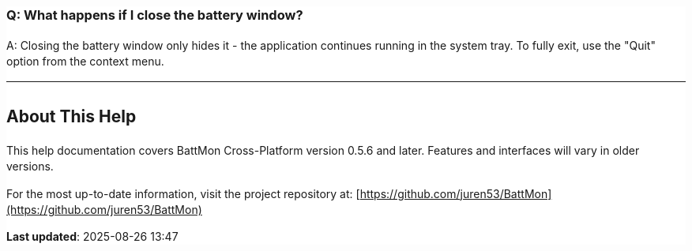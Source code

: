 ### Q: What happens if I close the battery window?
A: Closing the battery window only hides it - the application continues running in the system tray. To fully exit, use the "Quit" option from the context menu.

---

## About This Help

This help documentation covers BattMon Cross-Platform version 0.5.6 and later. Features and interfaces will vary in older versions.

For the most up-to-date information, visit the project repository at:
[https://github.com/juren53/BattMon](https://github.com/juren53/BattMon)

**Last updated**: 2025-08-26 13:47
